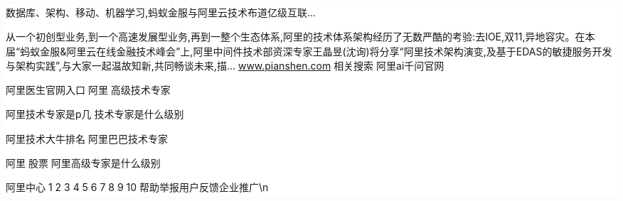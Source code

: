 数据库、架构、移动、机器学习,蚂蚁金服与阿里云技术布道亿级互联...

从一个初创型业务,到一个高速发展型业务,再到一整个生态体系,阿里的技术体系架构经历了无数严酷的考验:去IOE,双11,异地容灾。在本届“蚂蚁金服&阿里云在线金融技术峰会”上,阿里中间件技术部资深专家王晶昱(沈询)将分享“阿里技术架构演变,及基于EDAS的敏捷服务开发与架构实践”,与大家一起温故知新,共同畅谈未来,描...
www.pianshen.com
相关搜索
阿里ai千问官网
	
阿里医生官网入口
阿里 高级技术专家
	
阿里技术专家是p几
技术专家是什么级别
	
阿里技术大牛排名
阿里巴巴技术专家
	
阿里 股票
阿里高级专家是什么级别
	
阿里中心
1
2
3
4
5
6
7
8
9
10
帮助举报用户反馈企业推广\n